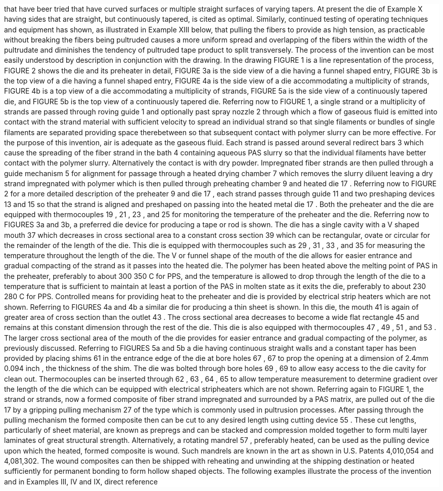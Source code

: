 that have beer tried that have curved surfaces or multiple straight surfaces of varying tapers. At present the die of Example X having sides that are straight, but continuously tapered, is cited as optimal. Similarly, continued testing of operating techniques and equipment has shown, as illustrated in Example XIII below, that pulling the fibers to provide as high tension, as practicable without breaking the fibers being pultruded causes a more uniform spread and overlapping of the fibers within the width of the pultrudate and diminishes the tendency of pultruded tape product to split transversely. The process of the invention can be most easily understood by description in conjunction with the drawing. In the drawing FIGURE 1 is a line representation of the process, FIGURE 2 shows the die and its preheater in detail, FIGURE 3a is the side view of a die having a funnel shaped entry, FIGURE 3b is the top view of a die having a funnel shaped entry, FIGURE 4a is the side view of a die accommodating a multiplicity of strands, FIGURE 4b is a top view of a die accommodating a multiplicity of strands, FIGURE 5a is the side view of a continuously tapered die, and FIGURE 5b is the top view of a continuously tapered die. Referring now to FIGURE 1, a single strand or a multiplicity of strands are passed through roving guide 1 and optionally past spray nozzle 2 through which a flow of gaseous fluid is emitted into contact with the strand material with sufficient velocity to spread an individual strand so that single filaments or bundles of single filaments are separated providing space therebetween so that subsequent contact with polymer slurry can be more effective. For the purpose of this invention, air is adequate as the gaseous fluid. Each strand is passed around several redirect bars 3 which cause the spreading of the fiber strand in the bath 4 containing aqueous PAS slurry so that the individual filaments have better contact with the polymer slurry. Alternatively the contact is with dry powder. Impregnated fiber strands are then pulled through a guide mechanism 5 for alignment for passage through a heated drying chamber 7 which removes the slurry diluent leaving a dry strand impregnated with polymer which is then pulled through preheating chamber 9 and heated die 17 . Referring now to FIGURE 2 for a more detailed description of the preheater 9 and die 17 , each strand passes through guide 11 and two preshaping devices 13 and 15 so that the strand is aligned and preshaped on passing into the heated metal die 17 . Both the preheater and the die are equipped with thermocouples 19 , 21 , 23 , and 25 for monitoring the temperature of the preheater and the die. Referring now to FIGURES 3a and 3b, a preferred die device for producing a tape or rod is shown. The die has a single cavity with a V shaped mouth 37 which decreases in cross sectional area to a constant cross section 39 which can be rectangular, ovate or circular for the remainder of the length of the die. This die is equipped with thermocouples such as 29 , 31 , 33 , and 35 for measuring the temperature throughout the length of the die. The V or funnel shape of the mouth of the die allows for easier entrance and gradual compacting of the strand as it passes into the heated die. The polymer has been heated above the melting point of PAS in the preheater, preferably to about 300 350 C for PPS, and the temperature is allowed to drop through the length of the die to a temperature that is sufficient to maintain at least a portion of the PAS in molten state as it exits the die, preferably to about 230 280 C for PPS. Controlled means for providing heat to the preheater and die is provided by electrical strip heaters which are not shown. Referring to FIGURES 4a and 4b a similar die for producing a thin sheet is shown. In this die, the mouth 41 is again of greater area of cross section than the outlet 43 . The cross sectional area decreases to become a wide flat rectangle 45 and remains at this constant dimension through the rest of the die. This die is also equipped with thermocouples 47 , 49 , 51 , and 53 . The larger cross sectional area of the mouth of the die provides for easier entrance and gradual compacting of the polymer, as previously discussed. Referring to FIGURES 5a and 5b a die having continuous straight walls and a constant taper has been provided by placing shims 61 in the entrance edge of the die at bore holes 67 , 67 to prop the opening at a dimension of 2.4mm 0.094 inch , the thickness of the shim. The die was bolted through bore holes 69 , 69 to allow easy access to the die cavity for clean out. Thermocouples can be inserted through 62 , 63 , 64 , 65 to allow temperature measurement to determine gradient over the length of the die which can be equipped with electrical stripheaters which are not shown. Referring again to FIGURE 1, the strand or strands, now a formed composite of fiber strand impregnated and surrounded by a PAS matrix, are pulled out of the die 17 by a gripping pulling mechanism 27 of the type which is commonly used in pultrusion processes. After passing through the pulling mechanism the formed composite then can be cut to any desired length using cutting device 55 . These cut lengths, particularly of sheet material, are known as prepregs and can be stacked and compression molded together to form multi layer laminates of great structural strength. Alternatively, a rotating mandrel 57 , preferably heated, can be used as the pulling device upon which the heated, formed composite is wound. Such mandrels are known in the art as shown in U.S. Patents 4,010,054 and 4,081,302. The wound composites can then be shipped with reheating and unwinding at the shipping destination or heated sufficiently for permanent bonding to form hollow shaped objects. The following examples illustrate the process of the invention and in Examples III, IV and IX, direct reference